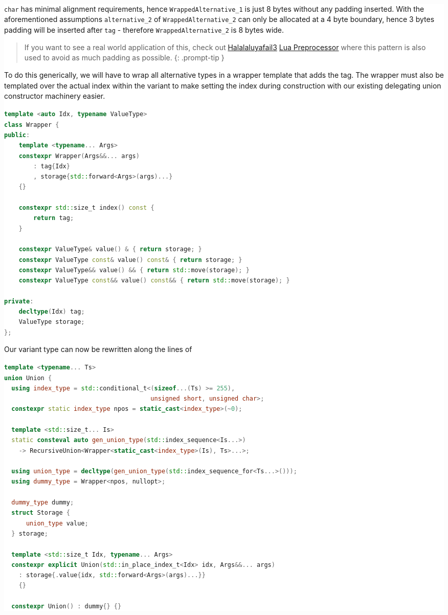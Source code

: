 `char` has minimal alignment requirements, hence `WrappedAlternative_1` is just 8 bytes without any padding inserted. With the aforementioned assumptions `alternative_2` of `WrappedAlternative_2` can only be allocated at a 4 byte boundary, hence 3 bytes padding will be inserted after `tag` - therefore `WrappedAlternative_2` is 8 bytes wide. 

> If you want to see a real world application of this, check out [Halalaluyafail3](https://github.com/Halalaluyafail3) [Lua Preprocessor](https://github.com/Halalaluyafail3/LuaPreprocessor/blob/main/src/LuaPreprocessor.c#L154-L179) where this pattern is also used to avoid as much padding as possible.
{: .prompt-tip }


To do this generically, we will have to wrap all alternative types in a wrapper template that adds the tag. The wrapper must also be templated over the actual index within the variant to make setting the index during construction with our existing delegating union constructor machinery easier.
```c++
template <auto Idx, typename ValueType>
class Wrapper {
public:
    template <typename... Args>
    constexpr Wrapper(Args&&... args)
        : tag{Idx}
        , storage{std::forward<Args>(args)...}
    {}

    constexpr std::size_t index() const {
        return tag;
    }

    constexpr ValueType& value() & { return storage; }
    constexpr ValueType const& value() const& { return storage; }
    constexpr ValueType&& value() && { return std::move(storage); }
    constexpr ValueType const&& value() const&& { return std::move(storage); }

private:
    decltype(Idx) tag;
    ValueType storage;
};
```

Our variant type can now be rewritten along the lines of
```c++
template <typename... Ts>
union Union {
  using index_type = std::conditional_t<(sizeof...(Ts) >= 255),
                                        unsigned short, unsigned char>;
  constexpr static index_type npos = static_cast<index_type>(~0);
  
  template <std::size_t... Is>
  static consteval auto gen_union_type(std::index_sequence<Is...>) 
    -> RecursiveUnion<Wrapper<static_cast<index_type>(Is), Ts>...>;

  using union_type = decltype(gen_union_type(std::index_sequence_for<Ts...>()));
  using dummy_type = Wrapper<npos, nullopt>;
  
  dummy_type dummy;
  struct Storage {
      union_type value;
  } storage;
  
  template <std::size_t Idx, typename... Args>
  constexpr explicit Union(std::in_place_index_t<Idx> idx, Args&&... args) 
    : storage{.value{idx, std::forward<Args>(args)...}} 
    {}
  
  constexpr Union() : dummy{} {}
```